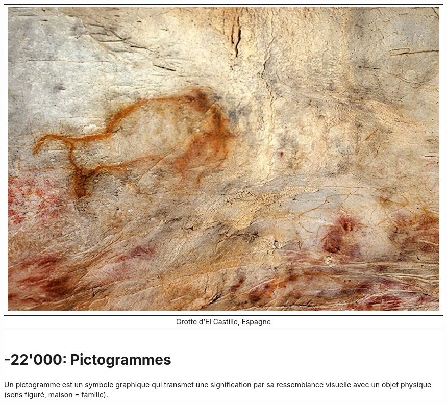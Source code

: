 |![](/overview-writing-history/links/overview-writing-history-v2_002.jpg)|
|:------------------------------------------:|
| Grotte d’El Castille, Espagne              |

# -22'000: Pictogrammes
Un pictogramme est un symbole graphique qui transmet une signification par sa ressemblance visuelle avec un objet physique (sens figuré, maison = famille).
  